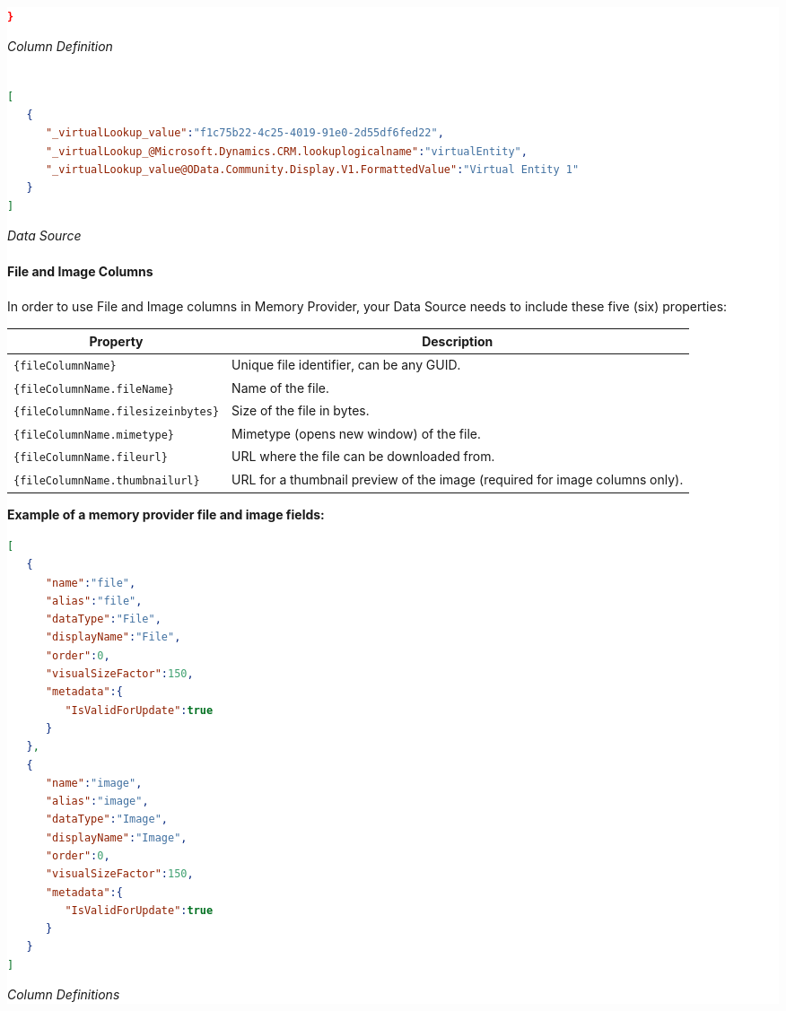 ```json
}
```
*Column Definition*

```json

[
   {
      "_virtualLookup_value":"f1c75b22-4c25-4019-91e0-2d55df6fed22",
      "_virtualLookup_@Microsoft.Dynamics.CRM.lookuplogicalname":"virtualEntity",
      "_virtualLookup_value@OData.Community.Display.V1.FormattedValue":"Virtual Entity 1"
   }
]

```
*Data Source*

</details>

#### File and Image Columns

In order to use File and Image columns in Memory Provider, your Data Source needs to include these five (six) properties:

| Property                        | Description                                                                 |
|---------------------------------|-----------------------------------------------------------------------------|
| `{fileColumnName}`                | Unique file identifier, can be any GUID.                                    |
| `{fileColumnName.fileName}`       | Name of the file.                                                           |
| `{fileColumnName.filesizeinbytes}`| Size of the file in bytes.                                                  |
| `{fileColumnName.mimetype}`       | Mimetype (opens new window) of the file.                                    |
| `{fileColumnName.fileurl}`       | URL where the file can be downloaded from.                                  |
| `{fileColumnName.thumbnailurl}`   | URL for a thumbnail preview of the image (required for image columns only). |

**Example of a memory provider file and image fields:**

```json
[
   {
      "name":"file",
      "alias":"file",
      "dataType":"File",
      "displayName":"File",
      "order":0,
      "visualSizeFactor":150,
      "metadata":{
         "IsValidForUpdate":true
      }
   },
   {
      "name":"image",
      "alias":"image",
      "dataType":"Image",
      "displayName":"Image",
      "order":0,
      "visualSizeFactor":150,
      "metadata":{
         "IsValidForUpdate":true
      }
   }
]
```
*Column Definitions*
